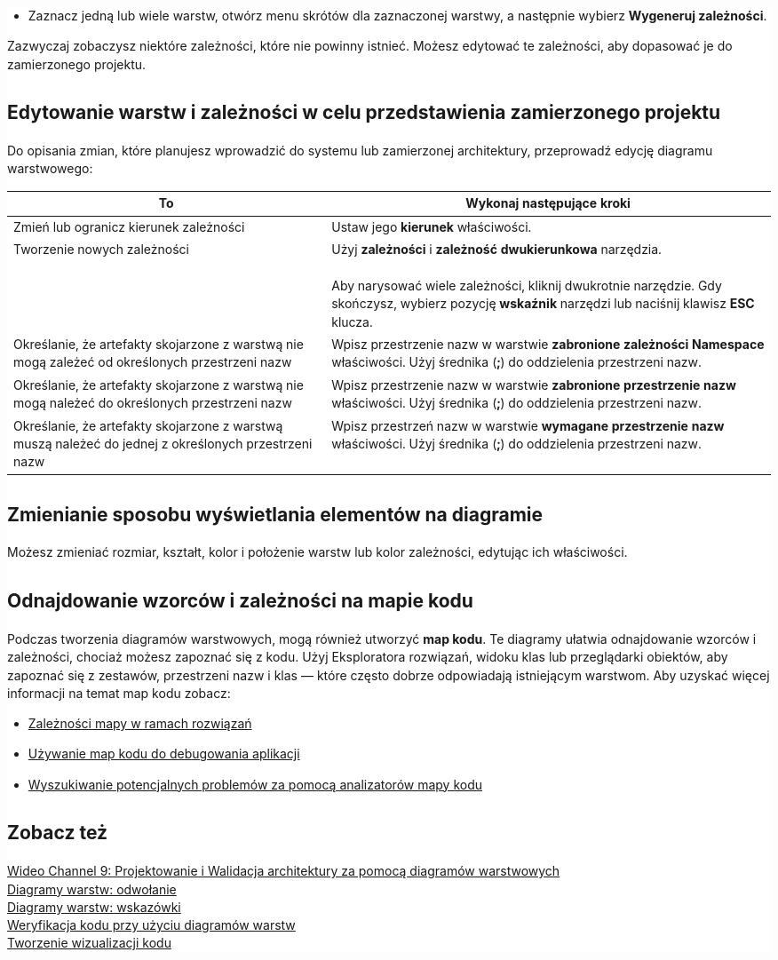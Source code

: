 -   Zaznacz jedną lub wiele warstw, otwórz menu skrótów dla zaznaczonej warstwy, a następnie wybierz **Wygeneruj zależności**.  
  
 Zazwyczaj zobaczysz niektóre zależności, które nie powinny istnieć. Możesz edytować te zależności, aby dopasować je do zamierzonego projektu.  
  
##  <a name="EditDependencies"></a> Edytowanie warstw i zależności w celu przedstawienia zamierzonego projektu  
 Do opisania zmian, które planujesz wprowadzić do systemu lub zamierzonej architektury, przeprowadź edycję diagramu warstwowego:  
  
|**To**|**Wykonaj następujące kroki**|  
|------------|-----------------------------|  
|Zmień lub ogranicz kierunek zależności|Ustaw jego **kierunek** właściwości.|  
|Tworzenie nowych zależności|Użyj **zależności** i **zależność dwukierunkowa** narzędzia.<br /><br /> Aby narysować wiele zależności, kliknij dwukrotnie narzędzie. Gdy skończysz, wybierz pozycję **wskaźnik** narzędzi lub naciśnij klawisz **ESC** klucza.|  
|Określanie, że artefakty skojarzone z warstwą nie mogą zależeć od określonych przestrzeni nazw|Wpisz przestrzenie nazw w warstwie **zabronione zależności Namespace** właściwości. Użyj średnika (**;**) do oddzielenia przestrzeni nazw.|  
|Określanie, że artefakty skojarzone z warstwą nie mogą należeć do określonych przestrzeni nazw|Wpisz przestrzenie nazw w warstwie **zabronione przestrzenie nazw** właściwości. Użyj średnika (**;**) do oddzielenia przestrzeni nazw.|  
|Określanie, że artefakty skojarzone z warstwą muszą należeć do jednej z określonych przestrzeni nazw|Wpisz przestrzeń nazw w warstwie **wymagane przestrzenie nazw** właściwości. Użyj średnika (**;**) do oddzielenia przestrzeni nazw.|  
  
##  <a name="EditLayout"></a> Zmienianie sposobu wyświetlania elementów na diagramie  
 Możesz zmieniać rozmiar, kształt, kolor i położenie warstw lub kolor zależności, edytując ich właściwości.  
  
##  <a name="Codemaps"></a> Odnajdowanie wzorców i zależności na mapie kodu  
 Podczas tworzenia diagramów warstwowych, mogą również utworzyć **map kodu**. Te diagramy ułatwia odnajdowanie wzorców i zależności, chociaż możesz zapoznać się z kodu. Użyj Eksploratora rozwiązań, widoku klas lub przeglądarki obiektów, aby zapoznać się z zestawów, przestrzeni nazw i klas — które często dobrze odpowiadają istniejącym warstwom. Aby uzyskać więcej informacji na temat map kodu zobacz:  
  
-   [Zależności mapy w ramach rozwiązań](../modeling/map-dependencies-across-your-solutions.md)  
  
-   [Używanie map kodu do debugowania aplikacji](../modeling/use-code-maps-to-debug-your-applications.md)  
  
-   [Wyszukiwanie potencjalnych problemów za pomocą analizatorów mapy kodu](../modeling/find-potential-problems-using-code-map-analyzers.md)  
  
## <a name="see-also"></a>Zobacz też  
 [Wideo Channel 9: Projektowanie i Walidacja architektury za pomocą diagramów warstwowych](http://go.microsoft.com/fwlink/?LinkID=252073)   
 [Diagramy warstw: odwołanie](../modeling/layer-diagrams-reference.md)   
 [Diagramy warstw: wskazówki](../modeling/layer-diagrams-guidelines.md)   
 [Weryfikacja kodu przy użyciu diagramów warstw](../modeling/validate-code-with-layer-diagrams.md)   
 [Tworzenie wizualizacji kodu](../modeling/visualize-code.md)